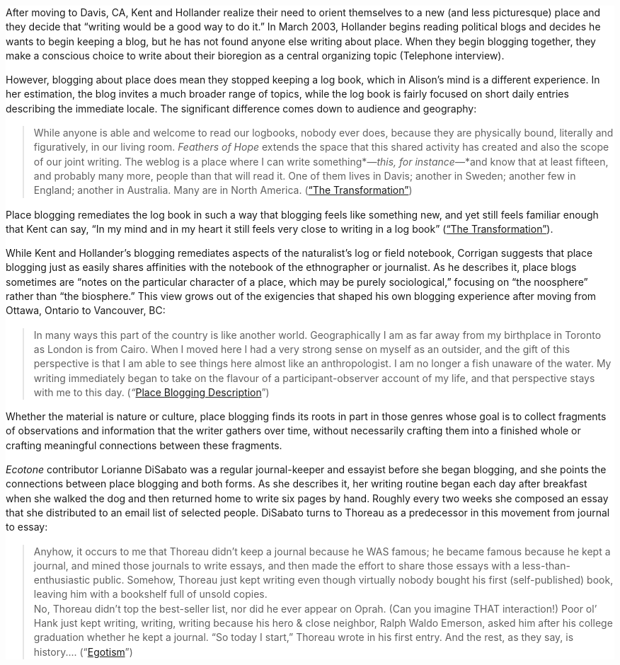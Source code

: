After moving to Davis, CA, Kent and Hollander realize their need to orient themselves to a new (and less picturesque) place and they decide that “writing would be a good way to do it.” In March 2003, Hollander begins reading political blogs and decides he wants to begin keeping a blog, but he has not found anyone else writing about place. When they begin blogging together, they make a conscious choice to write about their bioregion as a central organizing topic (Telephone interview).

However, blogging about place does mean they stopped keeping a log book, which in Alison’s mind is a different experience. In her estimation, the blog invites a much broader range of topics, while the log book is fairly focused on short daily entries describing the immediate locale. The significant difference comes down to audience and geography:

> While anyone is able and welcome to read our logbooks, nobody ever does, because they are physically bound, literally and figuratively, in our living room. *Feathers of Hope* extends the space that this shared activity has created and also the scope of our joint writing. The weblog is a place where I can write something*—*this, for instance*—*and know that at least fifteen, and probably many more, people than that will read it. One of them lives in Davis; another in Sweden; another few in England; another in Australia. Many are in North America. ([“The Transformation”](http://www.magpienest.org/feathersofhope/archives/2003/08/16/the_transformati.html))

Place blogging remediates the log book in such a way that blogging feels like something new, and yet still feels familiar enough that Kent can say, “In my mind and in my heart it still feels very close to writing in a log book” ([“The Transformation”](http://www.magpienest.org/feathersofhope/archives/2003/08/16/the_transformati.html)).

While Kent and Hollander’s blogging remediates aspects of the naturalist’s log or field notebook, Corrigan suggests that place blogging just as easily shares affinities with the notebook of the ethnographer or journalist. As he describes it, place blogs sometimes are “notes on the particular character of a place, which may be purely sociological,” focusing on “the noosphere” rather than “the biosphere.” This view grows out of the exigencies that shaped his own blogging experience after moving from Ottawa, Ontario to Vancouver, BC:

> In many ways this part of the country is like another world. Geographically I am as far away from my birthplace in Toronto as London is from Cairo. When I moved here I had a very strong sense on myself as an outsider, and the gift of this perspective is that I am able to see things here almost like an anthropologist. I am no longer a fish unaware of the water. My writing immediately began to take on the flavour of a participant-observer account of my life, and that perspective stays with me to this day. (*“*[Place Blogging Description](http://web.archive.org/web/20031231185215/http://www.magpienest.org/scgi-bin/wiki.pl?PlaceBloggingDescription)”)

Whether the material is nature or culture, place blogging finds its roots in part in those genres whose goal is to collect fragments of observations and information that the writer gathers over time, without necessarily crafting them into a finished whole or crafting meaningful connections between these fragments.

*Ecotone* contributor Lorianne DiSabato was a regular journal-keeper and essayist before she began blogging, and she points the connections between place blogging and both forms. As she describes it, her writing routine began each day after breakfast when she walked the dog and then returned home to write six pages by hand. Roughly every two weeks she composed an essay that she distributed to an email list of selected people. DiSabato turns to Thoreau as a predecessor in this movement from journal to essay:

> Anyhow, it occurs to me that Thoreau didn’t keep a journal because he WAS famous; he became famous because he kept a journal, and mined those journals to write essays, and then made the effort to share those essays with a less-than-enthusiastic public. Somehow, Thoreau just kept writing even though virtually nobody bought his first (self-published) book, leaving him with a bookshelf full of unsold copies.\
>  No, Thoreau didn’t top the best-seller list, nor did he ever appear on Oprah. (Can you imagine THAT interaction!) Poor ol’ Hank just kept writing, writing, writing because his hero & close neighbor, Ralph Waldo Emerson, asked him after his college graduation whether he kept a journal. “So today I start,” Thoreau wrote in his first entry. And the rest, as they say, is history.... (“[Egotism](http://hoardedordinaries.wordpress.com/2003/12/28/egotism/)”)
